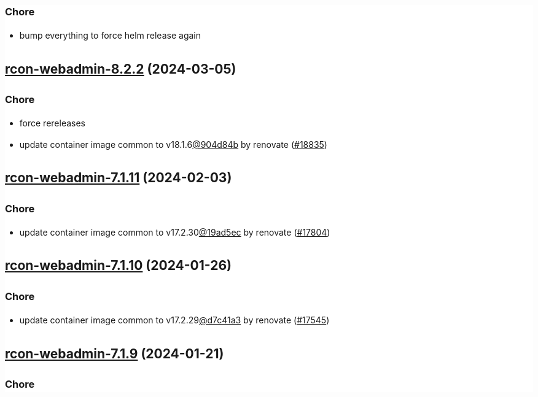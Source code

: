 ### Chore



- bump everything to force helm release again


## [rcon-webadmin-8.2.2](https://github.com/truecharts/charts/compare/rcon-webadmin-8.2.0...rcon-webadmin-8.2.2) (2024-03-05)

### Chore



- force rereleases

- update container image common to v18.1.6[@904d84b](https://github.com/904d84b) by renovate ([#18835](https://github.com/truecharts/charts/issues/18835))










## [rcon-webadmin-7.1.11](https://github.com/truecharts/charts/compare/rcon-webadmin-7.1.10...rcon-webadmin-7.1.11) (2024-02-03)

### Chore



- update container image common to v17.2.30[@19ad5ec](https://github.com/19ad5ec) by renovate ([#17804](https://github.com/truecharts/charts/issues/17804))


## [rcon-webadmin-7.1.10](https://github.com/truecharts/charts/compare/rcon-webadmin-7.1.9...rcon-webadmin-7.1.10) (2024-01-26)

### Chore



- update container image common to v17.2.29[@d7c41a3](https://github.com/d7c41a3) by renovate ([#17545](https://github.com/truecharts/charts/issues/17545))


## [rcon-webadmin-7.1.9](https://github.com/truecharts/charts/compare/rcon-webadmin-7.1.8...rcon-webadmin-7.1.9) (2024-01-21)

### Chore
